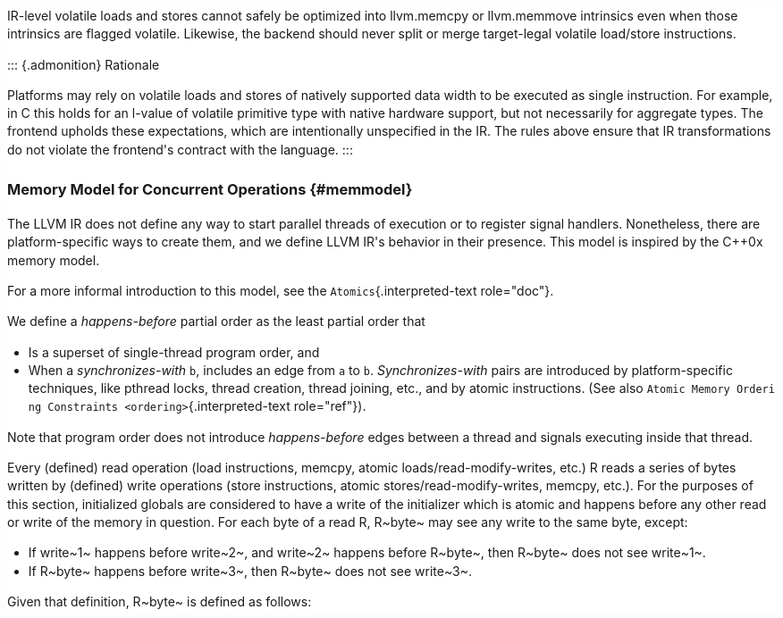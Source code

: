 IR-level volatile loads and stores cannot safely be optimized into
llvm.memcpy or llvm.memmove intrinsics even when those intrinsics are
flagged volatile. Likewise, the backend should never split or merge
target-legal volatile load/store instructions.

::: {.admonition}
Rationale

Platforms may rely on volatile loads and stores of natively supported
data width to be executed as single instruction. For example, in C this
holds for an l-value of volatile primitive type with native hardware
support, but not necessarily for aggregate types. The frontend upholds
these expectations, which are intentionally unspecified in the IR. The
rules above ensure that IR transformations do not violate the
frontend\'s contract with the language.
:::

### Memory Model for Concurrent Operations {#memmodel}

The LLVM IR does not define any way to start parallel threads of
execution or to register signal handlers. Nonetheless, there are
platform-specific ways to create them, and we define LLVM IR\'s behavior
in their presence. This model is inspired by the C++0x memory model.

For a more informal introduction to this model, see the
`Atomics`{.interpreted-text role="doc"}.

We define a *happens-before* partial order as the least partial order
that

-   Is a superset of single-thread program order, and
-   When a *synchronizes-with* `b`, includes an edge from `a` to `b`.
    *Synchronizes-with* pairs are introduced by platform-specific
    techniques, like pthread locks, thread creation, thread joining,
    etc., and by atomic instructions. (See also `Atomic Memory Ordering
    Constraints <ordering>`{.interpreted-text role="ref"}).

Note that program order does not introduce *happens-before* edges
between a thread and signals executing inside that thread.

Every (defined) read operation (load instructions, memcpy, atomic
loads/read-modify-writes, etc.) R reads a series of bytes written by
(defined) write operations (store instructions, atomic
stores/read-modify-writes, memcpy, etc.). For the purposes of this
section, initialized globals are considered to have a write of the
initializer which is atomic and happens before any other read or write
of the memory in question. For each byte of a read R, R~byte~ may see
any write to the same byte, except:

-   If write~1~ happens before write~2~, and write~2~ happens before
    R~byte~, then R~byte~ does not see write~1~.
-   If R~byte~ happens before write~3~, then R~byte~ does not see
    write~3~.

Given that definition, R~byte~ is defined as follows:

